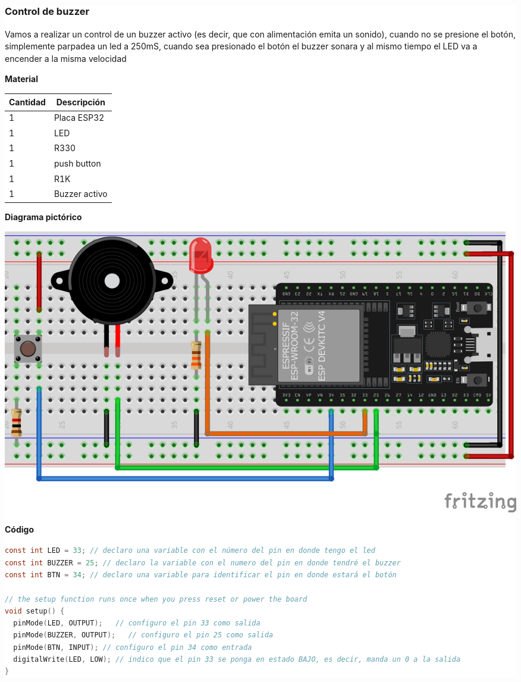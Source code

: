 ### Control de buzzer

Vamos a realizar un control de un buzzer activo (es decir, que con alimentación emita un sonido), cuando no se presione el botón, simplemente parpadea un led a 250mS, cuando sea presionado el botón el buzzer sonara y al mismo tiempo el LED va a encender a la misma velocidad

**Material**

|Cantidad|Descripción|
|---|---|
|1| Placa ESP32|
|1|  LED|
|1|  R330|
|1|  push button|
|1|  R1K|
|1|  Buzzer activo|


**Diagrama pictórico**

![basic](../assets/schematic/buzzer_01.png)

**Código**

```C
const int LED = 33; // declaro una variable con el número del pin en donde tengo el led
const int BUZZER = 25; // declaro la variable con el numero del pin en donde tendré el buzzer
const int BTN = 34; // declaro una variable para identificar el pin en donde estará el botón

// the setup function runs once when you press reset or power the board
void setup() {
  pinMode(LED, OUTPUT);   // configuro el pin 33 como salida
  pinMode(BUZZER, OUTPUT);   // configuro el pin 25 como salida
  pinMode(BTN, INPUT); // configuro el pin 34 como entrada
  digitalWrite(LED, LOW); // indico que el pin 33 se ponga en estado BAJO, es decir, manda un 0 a la salida
}

```